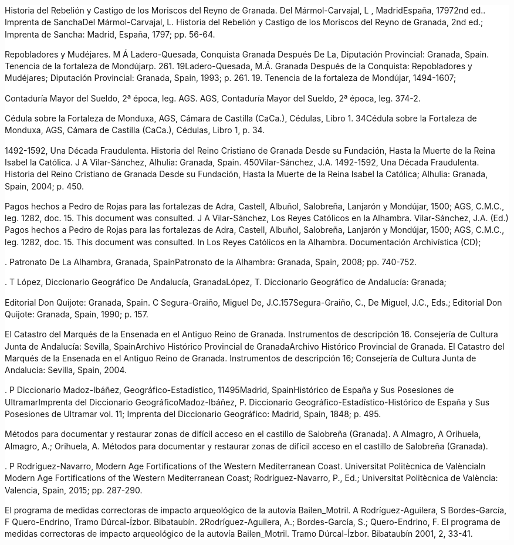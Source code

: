 Historia del Rebelión y Castigo de los Moriscos del Reyno de Granada. Del Mármol-Carvajal, L , MadridEspaña, 17972nd ed.. Imprenta de SanchaDel Mármol-Carvajal, L. Historia del Rebelión y Castigo de los Moriscos del Reyno de Granada, 2nd ed.; Imprenta de Sancha: Madrid, España, 1797; pp. 56-64.

Repobladores y Mudéjares. M Á Ladero-Quesada, Conquista Granada Después De La, Diputación Provincial: Granada, Spain. Tenencia de la fortaleza de Mondújarp. 261. 19Ladero-Quesada, M.Á. Granada Después de la Conquista: Repobladores y Mudéjares; Diputación Provincial: Granada, Spain, 1993; p. 261. 19. Tenencia de la fortaleza de Mondújar, 1494-1607;

Contaduría Mayor del Sueldo, 2ª época, leg. AGS. AGS, Contaduría Mayor del Sueldo, 2ª época, leg. 374-2.

Cédula sobre la Fortaleza de Monduxa, AGS, Cámara de Castilla (CaCa.), Cédulas, Libro 1. 34Cédula sobre la Fortaleza de Monduxa, AGS, Cámara de Castilla (CaCa.), Cédulas, Libro 1, p. 34.

1492-1592, Una Década Fraudulenta. Historia del Reino Cristiano de Granada Desde su Fundación, Hasta la Muerte de la Reina Isabel la Católica. J A Vilar-Sánchez, Alhulia: Granada, Spain. 450Vilar-Sánchez, J.A. 1492-1592, Una Década Fraudulenta. Historia del Reino Cristiano de Granada Desde su Fundación, Hasta la Muerte de la Reina Isabel la Católica; Alhulia: Granada, Spain, 2004; p. 450.

Pagos hechos a Pedro de Rojas para las fortalezas de Adra, Castell, Albuñol, Salobreña, Lanjarón y Mondújar, 1500; AGS, C.M.C., leg. 1282, doc. 15. This document was consulted. J A Vilar-Sánchez, Los Reyes Católicos en la Alhambra. Vilar-Sánchez, J.A. (Ed.) Pagos hechos a Pedro de Rojas para las fortalezas de Adra, Castell, Albuñol, Salobreña, Lanjarón y Mondújar, 1500; AGS, C.M.C., leg. 1282, doc. 15. This document was consulted. In Los Reyes Católicos en la Alhambra. Documentación Archivística (CD);

. Patronato De La Alhambra, Granada, SpainPatronato de la Alhambra: Granada, Spain, 2008; pp. 740-752.

. T López, Diccionario Geográfico De Andalucía, GranadaLópez, T. Diccionario Geográfico de Andalucía: Granada;

Editorial Don Quijote: Granada, Spain. C Segura-Graiño, Miguel De, J.C.157Segura-Graiño, C., De Miguel, J.C., Eds.; Editorial Don Quijote: Granada, Spain, 1990; p. 157.

El Catastro del Marqués de la Ensenada en el Antiguo Reino de Granada. Instrumentos de descripción 16. Consejería de Cultura Junta de Andalucía: Sevilla, SpainArchivo Histórico Provincial de GranadaArchivo Histórico Provincial de Granada. El Catastro del Marqués de la Ensenada en el Antiguo Reino de Granada. Instrumentos de descripción 16; Consejería de Cultura Junta de Andalucía: Sevilla, Spain, 2004.

. P Diccionario Madoz-Ibáñez, Geográfico-Estadístico, 11495Madrid, SpainHistórico de España y Sus Posesiones de UltramarImprenta del Diccionario GeográficoMadoz-Ibáñez, P. Diccionario Geográfico-Estadístico-Histórico de España y Sus Posesiones de Ultramar vol. 11; Imprenta del Diccionario Geográfico: Madrid, Spain, 1848; p. 495.

Métodos para documentar y restaurar zonas de difícil acceso en el castillo de Salobreña (Granada). A Almagro, A Orihuela, Almagro, A.; Orihuela, A. Métodos para documentar y restaurar zonas de difícil acceso en el castillo de Salobreña (Granada).

. P Rodríguez-Navarro, Modern Age Fortifications of the Western Mediterranean Coast. Universitat Politècnica de ValènciaIn Modern Age Fortifications of the Western Mediterranean Coast; Rodríguez-Navarro, P., Ed.; Universitat Politècnica de València: Valencia, Spain, 2015; pp. 287-290.

El programa de medidas correctoras de impacto arqueológico de la autovía Bailen_Motril. A Rodríguez-Aguilera, S Bordes-García, F Quero-Endrino, Tramo Dúrcal-Ízbor. Bibataubín. 2Rodríguez-Aguilera, A.; Bordes-García, S.; Quero-Endrino, F. El programa de medidas correctoras de impacto arqueológico de la autovía Bailen_Motril. Tramo Dúrcal-Ízbor. Bibataubín 2001, 2, 33-41.
